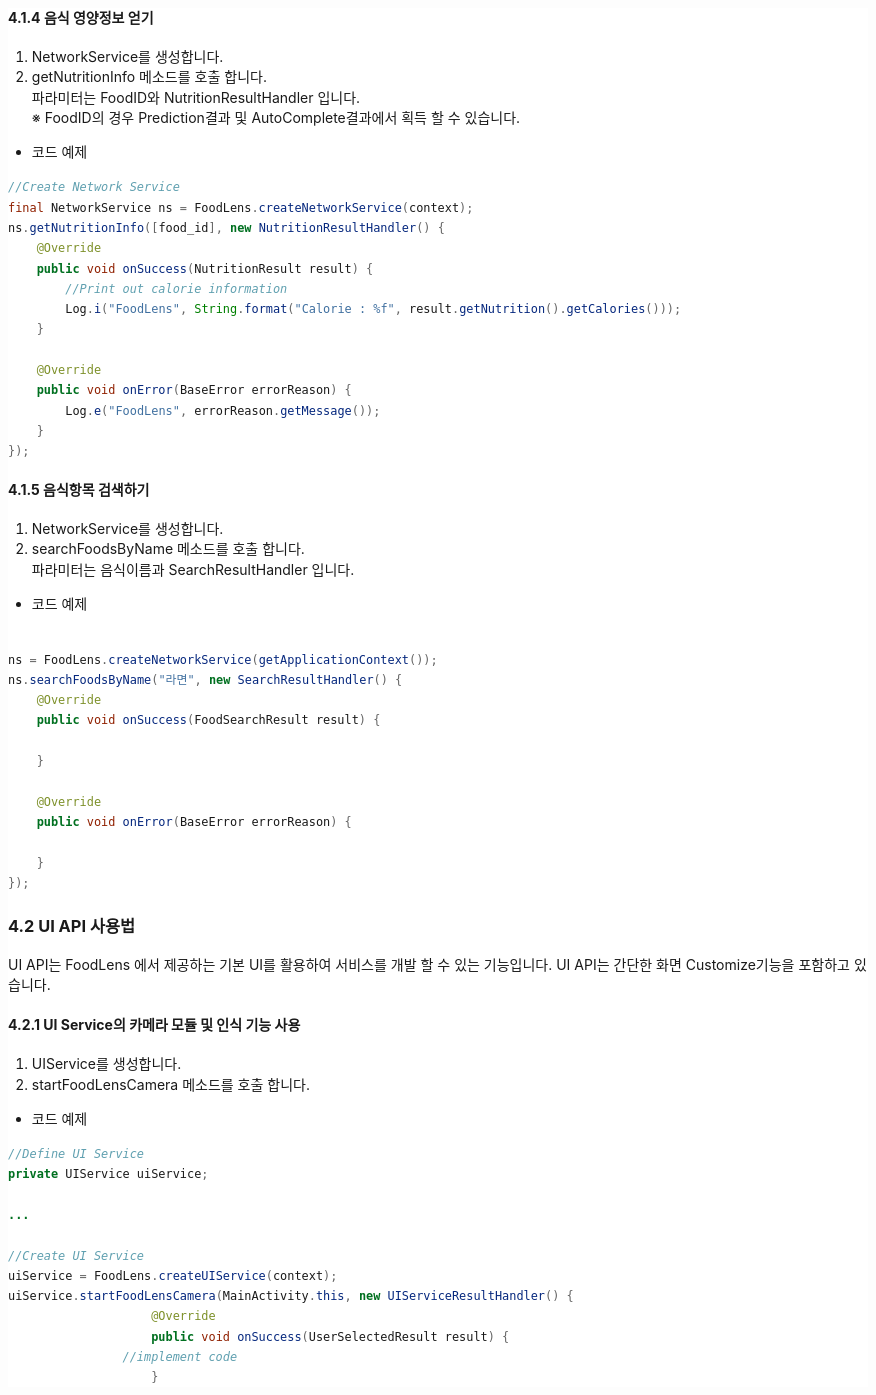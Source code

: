 #### 4.1.4 음식 영양정보 얻기
1. NetworkService를 생성합니다.
2. getNutritionInfo 메소드를 호출 합니다.  
   파라미터는 FoodID와 NutritionResultHandler 입니다.  
   ※ FoodID의 경우 Prediction결과 및 AutoComplete결과에서 획득 할 수 있습니다.  
- 코드 예제  
```java
//Create Network Service
final NetworkService ns = FoodLens.createNetworkService(context);
ns.getNutritionInfo([food_id], new NutritionResultHandler() {
	@Override
	public void onSuccess(NutritionResult result) {
	    //Print out calorie information
	    Log.i("FoodLens", String.format("Calorie : %f", result.getNutrition().getCalories()));
	}

	@Override
	public void onError(BaseError errorReason) {
	    Log.e("FoodLens", errorReason.getMessage());
	}
});
```
#### 4.1.5 음식항목 검색하기
1. NetworkService를 생성합니다.
2. searchFoodsByName 메소드를 호출 합니다.  
   파라미터는 음식이름과 SearchResultHandler 입니다.  
- 코드 예제  
```java

ns = FoodLens.createNetworkService(getApplicationContext());
ns.searchFoodsByName("라면", new SearchResultHandler() {
	@Override
	public void onSuccess(FoodSearchResult result) {

	}

	@Override
	public void onError(BaseError errorReason) {

	}
});
```

### 4.2 UI API 사용법
UI API는 FoodLens 에서 제공하는 기본 UI를 활용하여 서비스를 개발 할 수 있는 기능입니다.
UI API는 간단한 화면 Customize기능을 포함하고 있습니다.

#### 4.2.1 UI Service의 카메라 모듈 및 인식 기능 사용
1. UIService를 생성합니다.
2. startFoodLensCamera 메소드를 호출 합니다.  
- 코드 예제
```java
//Define UI Service
private UIService uiService;

...

//Create UI Service
uiService = FoodLens.createUIService(context);
uiService.startFoodLensCamera(MainActivity.this, new UIServiceResultHandler() {
                    @Override
                    public void onSuccess(UserSelectedResult result) {     
		    	//implement code
                    }
```
